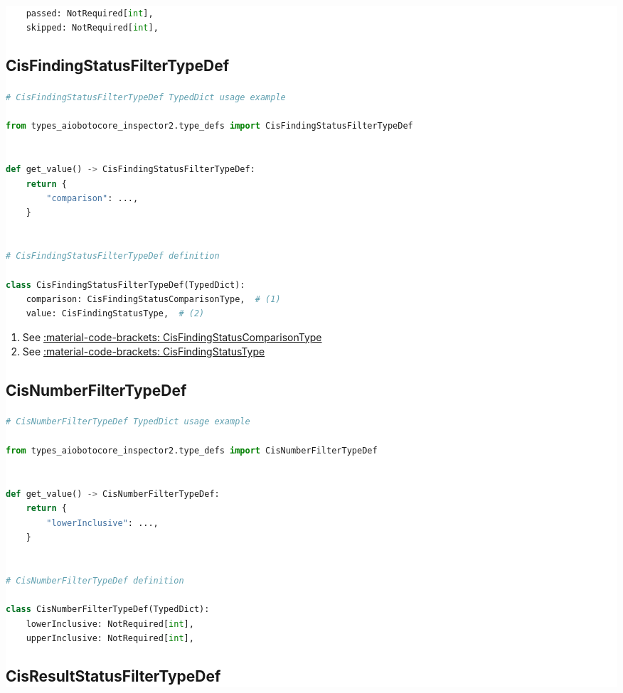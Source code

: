 ```python
    passed: NotRequired[int],
    skipped: NotRequired[int],
```


## CisFindingStatusFilterTypeDef

```python
# CisFindingStatusFilterTypeDef TypedDict usage example

from types_aiobotocore_inspector2.type_defs import CisFindingStatusFilterTypeDef


def get_value() -> CisFindingStatusFilterTypeDef:
    return {
        "comparison": ...,
    }


# CisFindingStatusFilterTypeDef definition

class CisFindingStatusFilterTypeDef(TypedDict):
    comparison: CisFindingStatusComparisonType,  # (1)
    value: CisFindingStatusType,  # (2)
```

1. See [:material-code-brackets: CisFindingStatusComparisonType](./literals.md#cisfindingstatuscomparisontype)
2. See [:material-code-brackets: CisFindingStatusType](./literals.md#cisfindingstatustype)

## CisNumberFilterTypeDef

```python
# CisNumberFilterTypeDef TypedDict usage example

from types_aiobotocore_inspector2.type_defs import CisNumberFilterTypeDef


def get_value() -> CisNumberFilterTypeDef:
    return {
        "lowerInclusive": ...,
    }


# CisNumberFilterTypeDef definition

class CisNumberFilterTypeDef(TypedDict):
    lowerInclusive: NotRequired[int],
    upperInclusive: NotRequired[int],
```


## CisResultStatusFilterTypeDef
